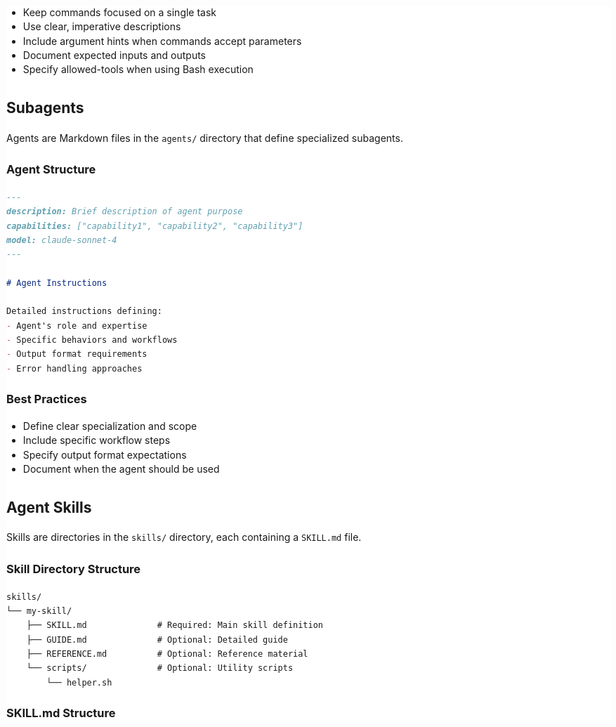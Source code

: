 - Keep commands focused on a single task
- Use clear, imperative descriptions
- Include argument hints when commands accept parameters
- Document expected inputs and outputs
- Specify allowed-tools when using Bash execution

## Subagents

Agents are Markdown files in the `agents/` directory that define specialized subagents.

### Agent Structure

```markdown
---
description: Brief description of agent purpose
capabilities: ["capability1", "capability2", "capability3"]
model: claude-sonnet-4
---

# Agent Instructions

Detailed instructions defining:
- Agent's role and expertise
- Specific behaviors and workflows
- Output format requirements
- Error handling approaches
```

### Best Practices

- Define clear specialization and scope
- Include specific workflow steps
- Specify output format expectations
- Document when the agent should be used

## Agent Skills

Skills are directories in the `skills/` directory, each containing a `SKILL.md` file.

### Skill Directory Structure

```
skills/
└── my-skill/
    ├── SKILL.md              # Required: Main skill definition
    ├── GUIDE.md              # Optional: Detailed guide
    ├── REFERENCE.md          # Optional: Reference material
    └── scripts/              # Optional: Utility scripts
        └── helper.sh
```

### SKILL.md Structure
